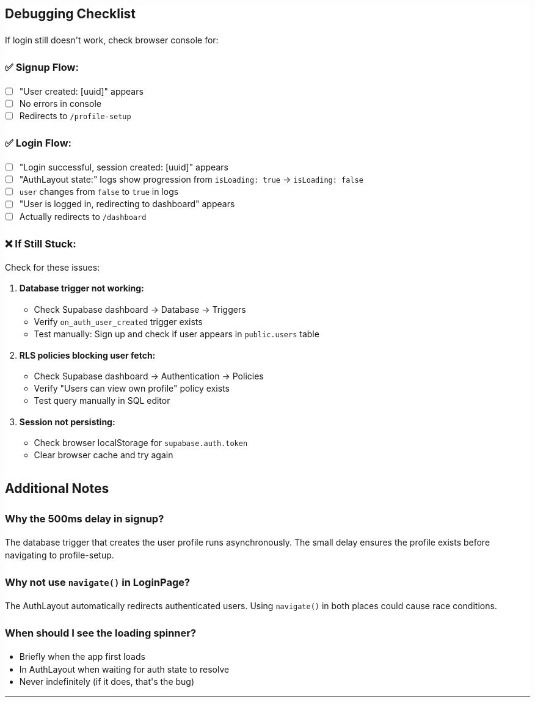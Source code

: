 ## Debugging Checklist

If login still doesn't work, check browser console for:

### ✅ Signup Flow:
- [ ] "User created: [uuid]" appears
- [ ] No errors in console
- [ ] Redirects to `/profile-setup`

### ✅ Login Flow:
- [ ] "Login successful, session created: [uuid]" appears
- [ ] "AuthLayout state:" logs show progression from `isLoading: true` → `isLoading: false`
- [ ] `user` changes from `false` to `true` in logs
- [ ] "User is logged in, redirecting to dashboard" appears
- [ ] Actually redirects to `/dashboard`

### ❌ If Still Stuck:
Check for these issues:

1. **Database trigger not working:**
   - Check Supabase dashboard → Database → Triggers
   - Verify `on_auth_user_created` trigger exists
   - Test manually: Sign up and check if user appears in `public.users` table

2. **RLS policies blocking user fetch:**
   - Check Supabase dashboard → Authentication → Policies
   - Verify "Users can view own profile" policy exists
   - Test query manually in SQL editor

3. **Session not persisting:**
   - Check browser localStorage for `supabase.auth.token`
   - Clear browser cache and try again

## Additional Notes

### Why the 500ms delay in signup?
The database trigger that creates the user profile runs asynchronously. The small delay ensures the profile exists before navigating to profile-setup.

### Why not use `navigate()` in LoginPage?
The AuthLayout automatically redirects authenticated users. Using `navigate()` in both places could cause race conditions.

### When should I see the loading spinner?
- Briefly when the app first loads
- In AuthLayout when waiting for auth state to resolve
- Never indefinitely (if it does, that's the bug)

---
